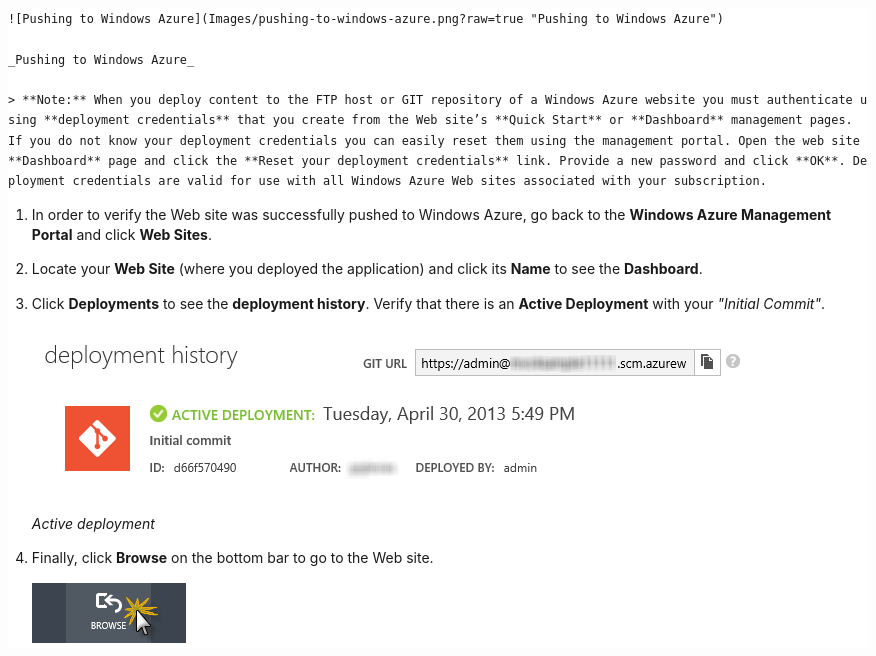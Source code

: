 	![Pushing to Windows Azure](Images/pushing-to-windows-azure.png?raw=true "Pushing to Windows Azure")

	_Pushing to Windows Azure_

	> **Note:** When you deploy content to the FTP host or GIT repository of a Windows Azure website you must authenticate using **deployment credentials** that you create from the Web site’s **Quick Start** or **Dashboard** management pages.  If you do not know your deployment credentials you can easily reset them using the management portal. Open the web site **Dashboard** page and click the **Reset your deployment credentials** link. Provide a new password and click **OK**. Deployment credentials are valid for use with all Windows Azure Web sites associated with your subscription. 

1. In order to verify the Web site was successfully pushed to Windows Azure, go back to the **Windows Azure Management Portal** and click **Web Sites**.

1. Locate your **Web Site** (where you deployed the application) and click its **Name** to see the **Dashboard**.

1. Click **Deployments** to see the **deployment history**. Verify that there is an **Active Deployment** with your _"Initial Commit"_.

	![Deployment](Images/deployment.png?raw=true "Deployment")

	_Active deployment_

1. Finally, click **Browse** on the bottom bar to go to the Web site. 

	![Browse web site](Images/browse-web-site.png?raw=true "Browse web site")
